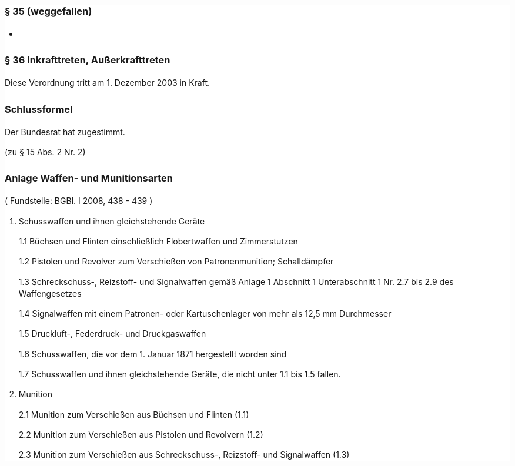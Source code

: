 



### § 35 (weggefallen)

-


### § 36 Inkrafttreten, Außerkrafttreten

Diese Verordnung tritt am 1. Dezember 2003 in Kraft.


### Schlussformel

Der Bundesrat hat zugestimmt.

(zu § 15 Abs. 2 Nr. 2)

### Anlage Waffen- und Munitionsarten

( Fundstelle: BGBl. I 2008, 438 - 439 )


1.  Schusswaffen und ihnen gleichstehende Geräte

    1.1 Büchsen und Flinten einschließlich Flobertwaffen und Zimmerstutzen


    1.2 Pistolen und Revolver zum Verschießen von Patronenmunition;
        Schalldämpfer


    1.3 Schreckschuss-, Reizstoff- und Signalwaffen gemäß Anlage 1 Abschnitt 1
        Unterabschnitt 1 Nr. 2.7 bis 2.9 des Waffengesetzes


    1.4 Signalwaffen mit einem Patronen- oder Kartuschenlager von mehr als
        12,5 mm Durchmesser


    1.5 Druckluft-, Federdruck- und Druckgaswaffen


    1.6 Schusswaffen, die vor dem 1. Januar 1871 hergestellt worden sind


    1.7 Schusswaffen und ihnen gleichstehende Geräte, die nicht unter 1.1 bis
        1\.5 fallen.





2.  Munition

    2.1 Munition zum Verschießen aus Büchsen und Flinten (1.1)


    2.2 Munition zum Verschießen aus Pistolen und Revolvern (1.2)


    2.3 Munition zum Verschießen aus Schreckschuss-, Reizstoff- und
        Signalwaffen (1.3)
